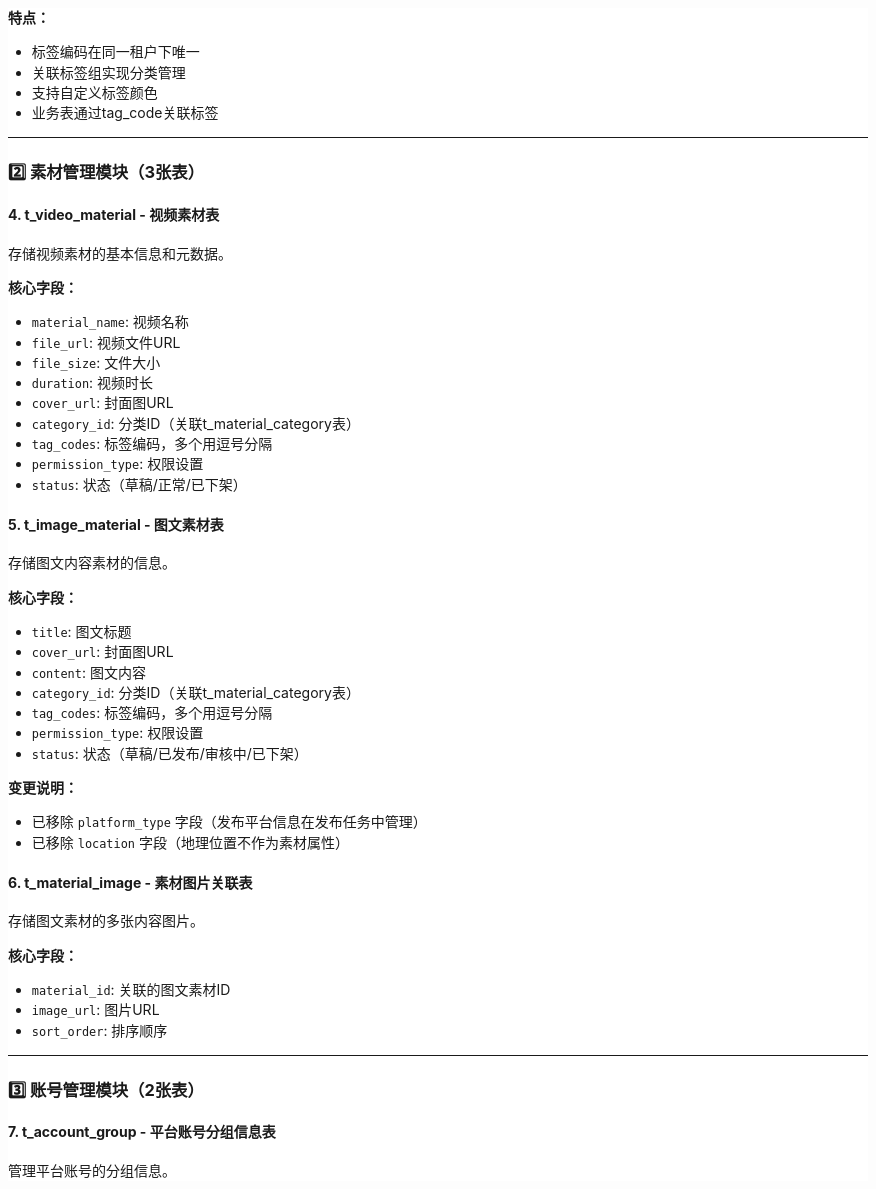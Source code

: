 **特点：**
- 标签编码在同一租户下唯一
- 关联标签组实现分类管理
- 支持自定义标签颜色
- 业务表通过tag_code关联标签

---

### 2️⃣ 素材管理模块（3张表）

#### 4. t_video_material - 视频素材表
存储视频素材的基本信息和元数据。

**核心字段：**
- `material_name`: 视频名称
- `file_url`: 视频文件URL
- `file_size`: 文件大小
- `duration`: 视频时长
- `cover_url`: 封面图URL
- `category_id`: 分类ID（关联t_material_category表）
- `tag_codes`: 标签编码，多个用逗号分隔
- `permission_type`: 权限设置
- `status`: 状态（草稿/正常/已下架）

#### 5. t_image_material - 图文素材表
存储图文内容素材的信息。

**核心字段：**
- `title`: 图文标题
- `cover_url`: 封面图URL
- `content`: 图文内容
- `category_id`: 分类ID（关联t_material_category表）
- `tag_codes`: 标签编码，多个用逗号分隔
- `permission_type`: 权限设置
- `status`: 状态（草稿/已发布/审核中/已下架）

**变更说明：**
- 已移除 `platform_type` 字段（发布平台信息在发布任务中管理）
- 已移除 `location` 字段（地理位置不作为素材属性）

#### 6. t_material_image - 素材图片关联表
存储图文素材的多张内容图片。

**核心字段：**
- `material_id`: 关联的图文素材ID
- `image_url`: 图片URL
- `sort_order`: 排序顺序

---

### 3️⃣ 账号管理模块（2张表）

#### 7. t_account_group - 平台账号分组信息表
管理平台账号的分组信息。
